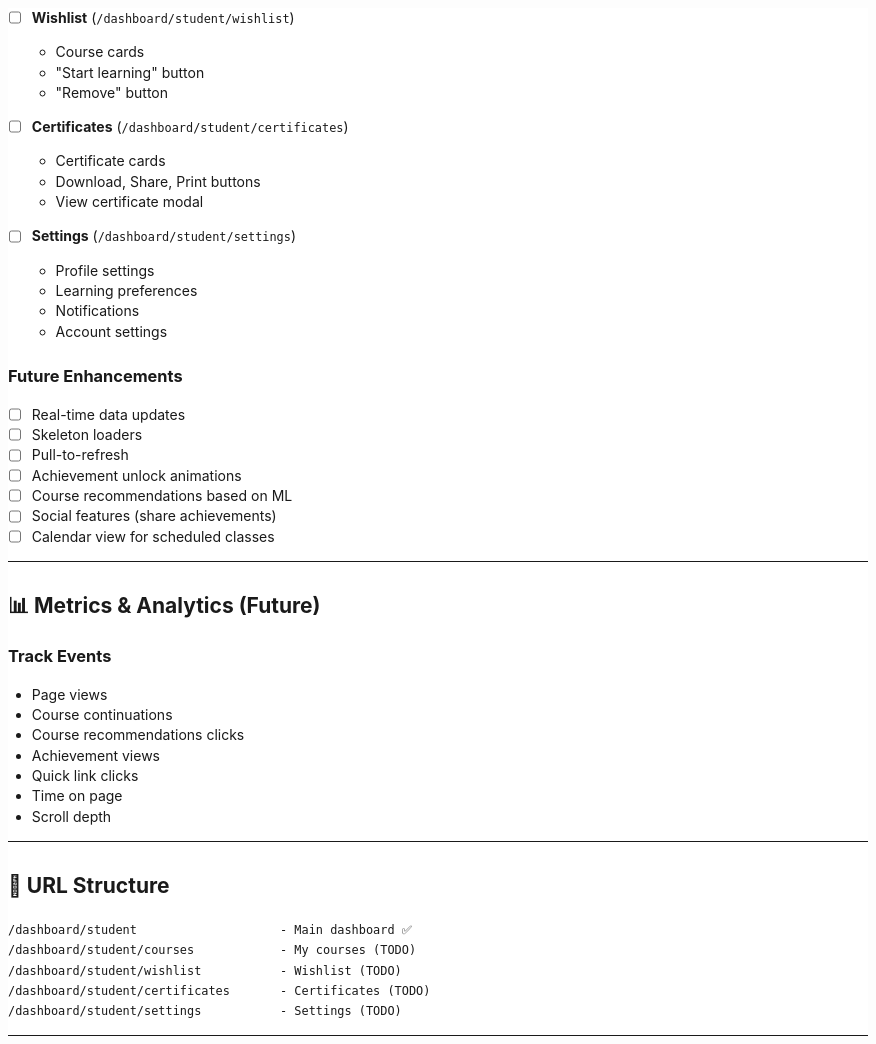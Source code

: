 - [ ] **Wishlist** (`/dashboard/student/wishlist`)
  - Course cards
  - "Start learning" button
  - "Remove" button

- [ ] **Certificates** (`/dashboard/student/certificates`)
  - Certificate cards
  - Download, Share, Print buttons
  - View certificate modal

- [ ] **Settings** (`/dashboard/student/settings`)
  - Profile settings
  - Learning preferences
  - Notifications
  - Account settings

### Future Enhancements
- [ ] Real-time data updates
- [ ] Skeleton loaders
- [ ] Pull-to-refresh
- [ ] Achievement unlock animations
- [ ] Course recommendations based on ML
- [ ] Social features (share achievements)
- [ ] Calendar view for scheduled classes

---

## 📊 Metrics & Analytics (Future)

### Track Events
- Page views
- Course continuations
- Course recommendations clicks
- Achievement views
- Quick link clicks
- Time on page
- Scroll depth

---

## 🎯 URL Structure

```
/dashboard/student                    - Main dashboard ✅
/dashboard/student/courses            - My courses (TODO)
/dashboard/student/wishlist           - Wishlist (TODO)
/dashboard/student/certificates       - Certificates (TODO)
/dashboard/student/settings           - Settings (TODO)
```

---

